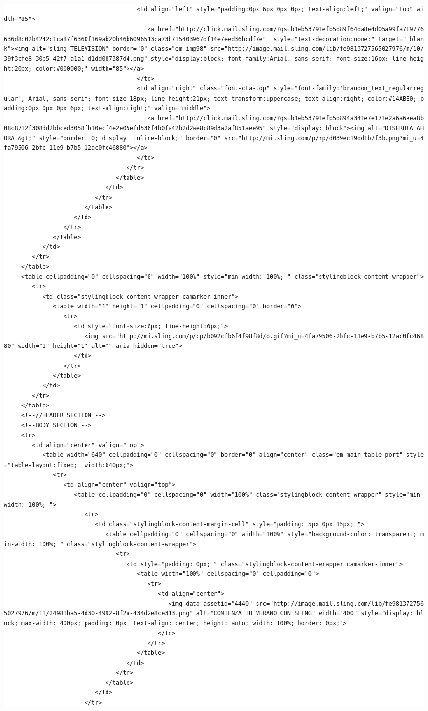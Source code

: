                                           <td align="left" style="padding:0px 6px 0px 0px; text-align:left;" valign="top" width="85">
                                             <a href="http://click.mail.sling.com/?qs=b1eb53791efb5d89f64da8e4d05a99fa719776636d8c02b4242c1ca87f6360f169ab20b46b6096513ca73b715403967df14e7eed36bcdf7e"  style="text-decoration:none;" target="_blank"><img alt="sling TELEVISION" border="0" class="em_img98" src="http://image.mail.sling.com/lib/fe9813727565027976/m/10/39f3cfe8-30b5-42f7-a1a1-d1dd087387d4.png" style="display:block; font-family:Arial, sans-serif; font-size:16px; line-height:20px; color:#000000;" width="85"></a>
                                          </td>
                                          <td align="right" class="font-cta-top" style="font-family:'brandon_text_regularregular', Arial, sans-serif; font-size:18px; line-height:21px; text-transform:uppercase; text-align:right; color:#14ABE0; padding:0px 0px 0px 6px; text-align:right;" valign="middle">
                                             <a href="http://click.mail.sling.com/?qs=b1eb53791efb5d894a341e7e171e2a6a6eea8b08c8712f308dd2bbced3058fb10ecf4e2e05efd536f4b0fa42b2d2ae8c89d3a2af851aee95" style="display: block"><img alt="DISFRUTA AHORA &gt;" style="border: 0; display: inline-block;" border="0" src="http://mi.sling.com/p/rp/d039ec19dd1b7f3b.png?mi_u=4fa79506-2bfc-11e9-b7b5-12ac0fc46880"></a>
                                          </td>
                                       </tr>
                                    </table>
                                 </td>
                              </tr>
                           </table>
                        </td>
                     </tr>
                  </table>
               </td>
            </tr>
         </table>
         <table cellpadding="0" cellspacing="0" width="100%" style="min-width: 100%; " class="stylingblock-content-wrapper">
            <tr>
               <td class="stylingblock-content-wrapper camarker-inner">
                  <table width="1" height="1" cellpadding="0" cellspacing="0" border="0">
                     <tr>
                        <td style="font-size:0px; line-height:0px;">
                           <img src="http://mi.sling.com/p/cp/b092cfb6f4f98f8d/o.gif?mi_u=4fa79506-2bfc-11e9-b7b5-12ac0fc46880" width="1" height="1" alt="" aria-hidden="true">
                        </td>
                     </tr>
                  </table>
               </td>
            </tr>
         </table>
         <!--//HEADER SECTION -->
         <!--BODY SECTION -->
         <tr>
            <td align="center" valign="top">
               <table width="640" cellpadding="0" cellspacing="0" border="0" align="center" class="em_main_table port" style="table-layout:fixed;  width:640px;">
                  <tr>
                     <td align="center" valign="top">
                        <table cellpadding="0" cellspacing="0" width="100%" class="stylingblock-content-wrapper" style="min-width: 100%; ">
                           <tr>
                              <td class="stylingblock-content-margin-cell" style="padding: 5px 0px 15px; ">
                                 <table cellpadding="0" cellspacing="0" width="100%" style="background-color: transparent; min-width: 100%; " class="stylingblock-content-wrapper">
                                    <tr>
                                       <td style="padding: 0px; " class="stylingblock-content-wrapper camarker-inner">
                                          <table width="100%" cellspacing="0" cellpadding="0">
                                             <tr>
                                                <td align="center">
                                                   <img data-assetid="4440" src="http://image.mail.sling.com/lib/fe9813727565027976/m/11/24981ba5-4d30-4992-8f2a-434d2e8ce313.png" alt="COMIENZA TU VERANO CON SLING" width="400" style="display: block; max-width: 400px; padding: 0px; text-align: center; height: auto; width: 100%; border: 0px;">
                                                </td>
                                             </tr>
                                          </table>
                                       </td>
                                    </tr>
                                 </table>
                              </td>
                           </tr>